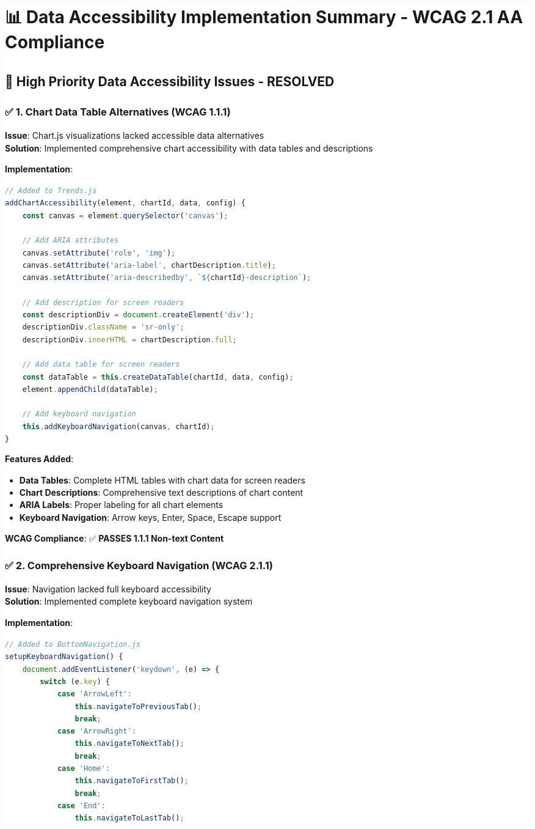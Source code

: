 # 📊 Data Accessibility Implementation Summary - WCAG 2.1 AA Compliance

## 🎯 **High Priority Data Accessibility Issues - RESOLVED**

### ✅ **1. Chart Data Table Alternatives (WCAG 1.1.1)**
**Issue**: Chart.js visualizations lacked accessible data alternatives  
**Solution**: Implemented comprehensive chart accessibility with data tables and descriptions

**Implementation**:
```javascript
// Added to Trends.js
addChartAccessibility(element, chartId, data, config) {
    const canvas = element.querySelector('canvas');
    
    // Add ARIA attributes
    canvas.setAttribute('role', 'img');
    canvas.setAttribute('aria-label', chartDescription.title);
    canvas.setAttribute('aria-describedby', `${chartId}-description`);
    
    // Add description for screen readers
    const descriptionDiv = document.createElement('div');
    descriptionDiv.className = 'sr-only';
    descriptionDiv.innerHTML = chartDescription.full;
    
    // Add data table for screen readers
    const dataTable = this.createDataTable(chartId, data, config);
    element.appendChild(dataTable);
    
    // Add keyboard navigation
    this.addKeyboardNavigation(canvas, chartId);
}
```

**Features Added**:
- **Data Tables**: Complete HTML tables with chart data for screen readers
- **Chart Descriptions**: Comprehensive text descriptions of chart content
- **ARIA Labels**: Proper labeling for all chart elements
- **Keyboard Navigation**: Arrow keys, Enter, Space, Escape support

**WCAG Compliance**: ✅ **PASSES 1.1.1 Non-text Content**

### ✅ **2. Comprehensive Keyboard Navigation (WCAG 2.1.1)**
**Issue**: Navigation lacked full keyboard accessibility  
**Solution**: Implemented complete keyboard navigation system

**Implementation**:
```javascript
// Added to BottomNavigation.js
setupKeyboardNavigation() {
    document.addEventListener('keydown', (e) => {
        switch (e.key) {
            case 'ArrowLeft':
                this.navigateToPreviousTab();
                break;
            case 'ArrowRight':
                this.navigateToNextTab();
                break;
            case 'Home':
                this.navigateToFirstTab();
                break;
            case 'End':
                this.navigateToLastTab();
```